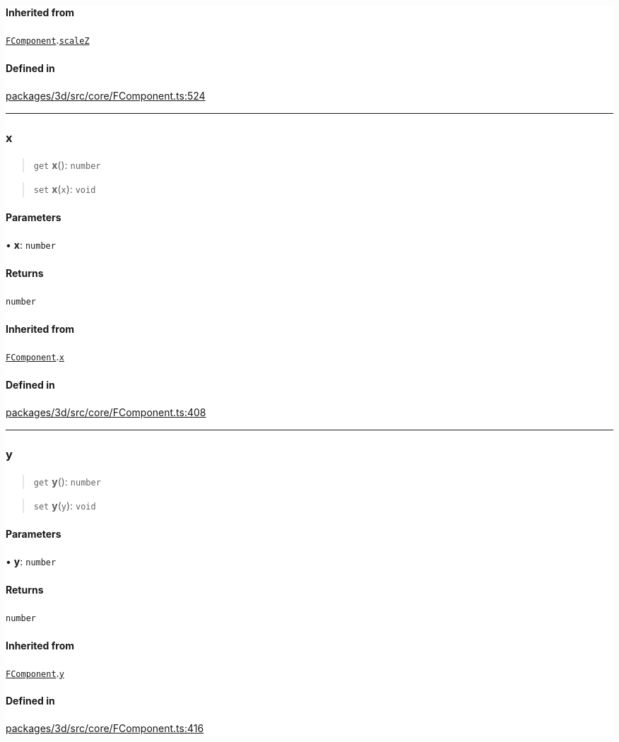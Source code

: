 #### Inherited from

[`FComponent`](FComponent.md).[`scaleZ`](FComponent.md#scalez)

#### Defined in

[packages/3d/src/core/FComponent.ts:524](https://github.com/fibbojs/fibbo/blob/22e935206e75566f1a9d7fdd87a9aaa5b0efc202/packages/3d/src/core/FComponent.ts#L524)

***

### x

> `get` **x**(): `number`

> `set` **x**(`x`): `void`

#### Parameters

• **x**: `number`

#### Returns

`number`

#### Inherited from

[`FComponent`](FComponent.md).[`x`](FComponent.md#x)

#### Defined in

[packages/3d/src/core/FComponent.ts:408](https://github.com/fibbojs/fibbo/blob/22e935206e75566f1a9d7fdd87a9aaa5b0efc202/packages/3d/src/core/FComponent.ts#L408)

***

### y

> `get` **y**(): `number`

> `set` **y**(`y`): `void`

#### Parameters

• **y**: `number`

#### Returns

`number`

#### Inherited from

[`FComponent`](FComponent.md).[`y`](FComponent.md#y)

#### Defined in

[packages/3d/src/core/FComponent.ts:416](https://github.com/fibbojs/fibbo/blob/22e935206e75566f1a9d7fdd87a9aaa5b0efc202/packages/3d/src/core/FComponent.ts#L416)
